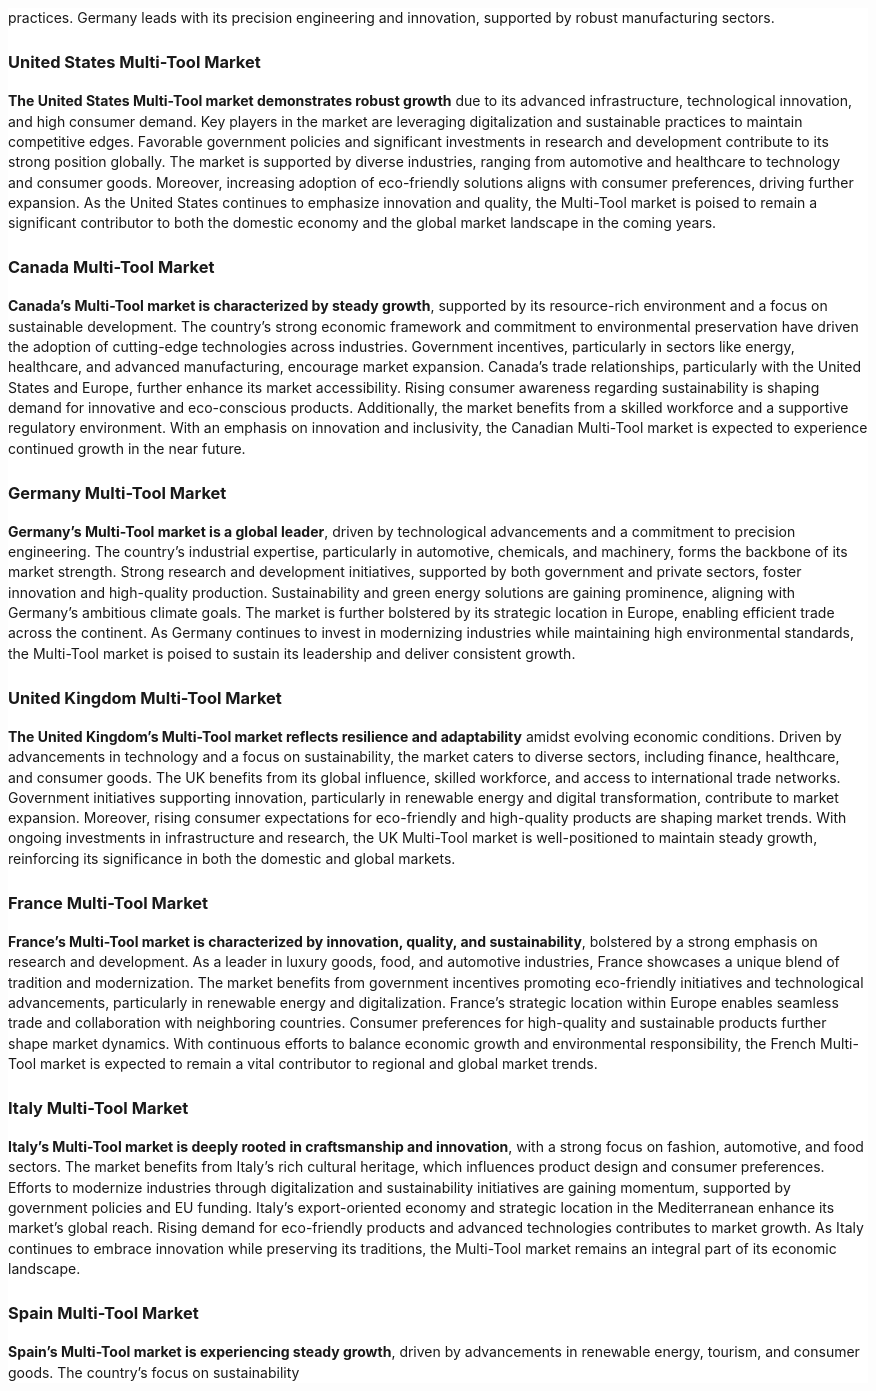 practices. Germany leads with its precision engineering and innovation, supported by robust manufacturing sectors.</span></em></p></blockquote><h3><strong>United States Multi-Tool Market</strong></h3><p><strong>The United States Multi-Tool market demonstrates robust growth</strong> due to its advanced infrastructure, technological innovation, and high consumer demand. Key players in the market are leveraging digitalization and sustainable practices to maintain competitive edges. Favorable government policies and significant investments in research and development contribute to its strong position globally. The market is supported by diverse industries, ranging from automotive and healthcare to technology and consumer goods. Moreover, increasing adoption of eco-friendly solutions aligns with consumer preferences, driving further expansion. As the United States continues to emphasize innovation and quality, the Multi-Tool market is poised to remain a significant contributor to both the domestic economy and the global market landscape in the coming years.</p><h3><strong>Canada Multi-Tool Market</strong></h3><p><strong>Canada&rsquo;s Multi-Tool market is characterized by steady growth</strong>, supported by its resource-rich environment and a focus on sustainable development. The country&rsquo;s strong economic framework and commitment to environmental preservation have driven the adoption of cutting-edge technologies across industries. Government incentives, particularly in sectors like energy, healthcare, and advanced manufacturing, encourage market expansion. Canada&rsquo;s trade relationships, particularly with the United States and Europe, further enhance its market accessibility. Rising consumer awareness regarding sustainability is shaping demand for innovative and eco-conscious products. Additionally, the market benefits from a skilled workforce and a supportive regulatory environment. With an emphasis on innovation and inclusivity, the Canadian Multi-Tool market is expected to experience continued growth in the near future.</p><h3><strong>Germany Multi-Tool Market</strong></h3><p><strong>Germany&rsquo;s Multi-Tool market is a global leader</strong>, driven by technological advancements and a commitment to precision engineering. The country&rsquo;s industrial expertise, particularly in automotive, chemicals, and machinery, forms the backbone of its market strength. Strong research and development initiatives, supported by both government and private sectors, foster innovation and high-quality production. Sustainability and green energy solutions are gaining prominence, aligning with Germany&rsquo;s ambitious climate goals. The market is further bolstered by its strategic location in Europe, enabling efficient trade across the continent. As Germany continues to invest in modernizing industries while maintaining high environmental standards, the Multi-Tool market is poised to sustain its leadership and deliver consistent growth.</p><h3><strong>United Kingdom Multi-Tool Market</strong></h3><p><strong>The United Kingdom&rsquo;s Multi-Tool market reflects resilience and adaptability</strong> amidst evolving economic conditions. Driven by advancements in technology and a focus on sustainability, the market caters to diverse sectors, including finance, healthcare, and consumer goods. The UK benefits from its global influence, skilled workforce, and access to international trade networks. Government initiatives supporting innovation, particularly in renewable energy and digital transformation, contribute to market expansion. Moreover, rising consumer expectations for eco-friendly and high-quality products are shaping market trends. With ongoing investments in infrastructure and research, the UK Multi-Tool market is well-positioned to maintain steady growth, reinforcing its significance in both the domestic and global markets.</p><h3><strong>France Multi-Tool Market</strong></h3><p><strong>France&rsquo;s Multi-Tool market is characterized by innovation, quality, and sustainability</strong>, bolstered by a strong emphasis on research and development. As a leader in luxury goods, food, and automotive industries, France showcases a unique blend of tradition and modernization. The market benefits from government incentives promoting eco-friendly initiatives and technological advancements, particularly in renewable energy and digitalization. France&rsquo;s strategic location within Europe enables seamless trade and collaboration with neighboring countries. Consumer preferences for high-quality and sustainable products further shape market dynamics. With continuous efforts to balance economic growth and environmental responsibility, the French Multi-Tool market is expected to remain a vital contributor to regional and global market trends.</p><h3><strong>Italy Multi-Tool Market</strong></h3><p><strong>Italy&rsquo;s Multi-Tool market is deeply rooted in craftsmanship and innovation</strong>, with a strong focus on fashion, automotive, and food sectors. The market benefits from Italy&rsquo;s rich cultural heritage, which influences product design and consumer preferences. Efforts to modernize industries through digitalization and sustainability initiatives are gaining momentum, supported by government policies and EU funding. Italy&rsquo;s export-oriented economy and strategic location in the Mediterranean enhance its market&rsquo;s global reach. Rising demand for eco-friendly products and advanced technologies contributes to market growth. As Italy continues to embrace innovation while preserving its traditions, the Multi-Tool market remains an integral part of its economic landscape.</p><h3><strong>Spain Multi-Tool Market</strong></h3><p><strong>Spain&rsquo;s Multi-Tool market is experiencing steady growth</strong>, driven by advancements in renewable energy, tourism, and consumer goods. The country&rsquo;s focus on sustainability
